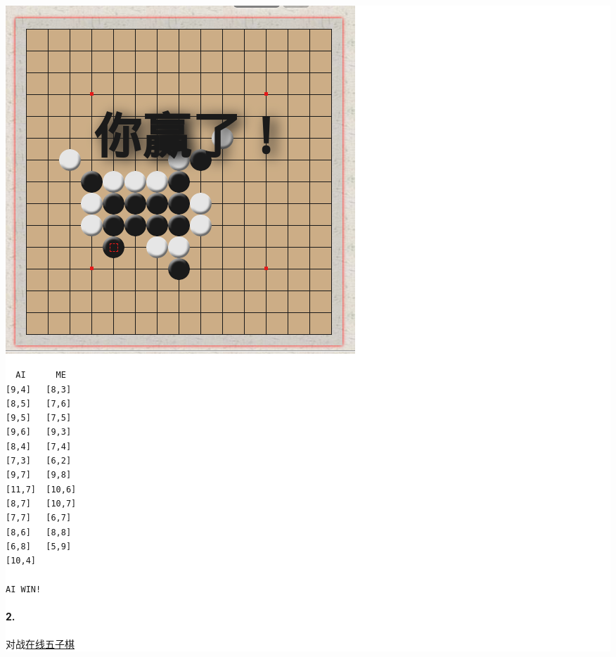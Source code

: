![1555072518904](Gobang/README.assets/1555072518904.png)

```
  AI 	  ME
[9,4]	[8,3]
[8,5]	[7,6]
[9,5]	[7,5]
[9,6]	[9,3]
[8,4]	[7,4]
[7,3]	[6,2]
[9,7]	[9,8]
[11,7]	[10,6]
[8,7]	[10,7]
[7,7]	[6,7]
[8,6]	[8,8]
[6,8]	[5,9]
[10,4]	

AI WIN!
```

#### 2. 

对战[在线五子棋](<http://html5.huceo.com/wzq/>)
